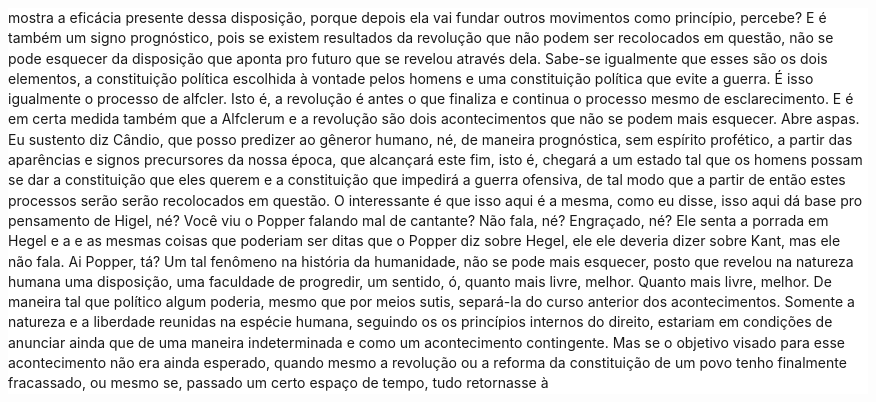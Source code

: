 mostra a eficácia presente dessa
disposição, porque depois ela vai fundar
outros movimentos como princípio,
percebe? E é também um signo
prognóstico, pois se existem resultados
da revolução que não podem ser
recolocados em questão, não se pode
esquecer da disposição que aponta pro
futuro que se revelou através dela.
Sabe-se igualmente que esses são os dois
elementos, a constituição política
escolhida à vontade pelos homens e uma
constituição política que evite a
guerra. É isso igualmente o processo de
alfcler. Isto é, a revolução é antes o
que finaliza e continua o processo mesmo
de esclarecimento. E é em certa medida
também que a Alfclerum e a revolução são
dois acontecimentos que não se podem
mais esquecer. Abre aspas. Eu sustento
diz Cândio, que posso predizer ao
gêneror humano, né, de maneira
prognóstica, sem espírito profético, a
partir das aparências e signos
precursores da nossa época, que
alcançará este fim, isto é, chegará a um
estado tal que os homens possam se dar a
constituição que eles querem e a
constituição que impedirá a guerra
ofensiva, de tal modo que a partir de
então estes processos serão serão
recolocados em questão. O interessante é
que isso aqui é a mesma, como eu disse,
isso aqui dá base pro pensamento de
Higel, né?
Você viu o Popper falando mal de
cantante? Não fala, né? Engraçado, né?
Ele senta a porrada em Hegel e a e as
mesmas coisas que poderiam ser ditas que
o Popper diz sobre Hegel, ele ele
deveria dizer sobre Kant, mas ele não
fala.
Ai Popper, tá? Um tal fenômeno na
história da humanidade, não se pode mais
esquecer, posto que revelou na natureza
humana uma disposição, uma faculdade de
progredir, um sentido, ó, quanto mais
livre, melhor. Quanto mais livre,
melhor. De maneira tal que político
algum poderia, mesmo que por meios
sutis, separá-la do curso anterior dos
acontecimentos. Somente a natureza e a
liberdade reunidas na espécie humana,
seguindo os os princípios internos do
direito, estariam em condições de
anunciar ainda que de uma maneira
indeterminada e como um acontecimento
contingente.
Mas se o objetivo visado para esse
acontecimento não era ainda esperado,
quando mesmo a revolução ou a reforma da
constituição de um povo tenho finalmente
fracassado, ou mesmo se, passado um
certo espaço de tempo, tudo retornasse à